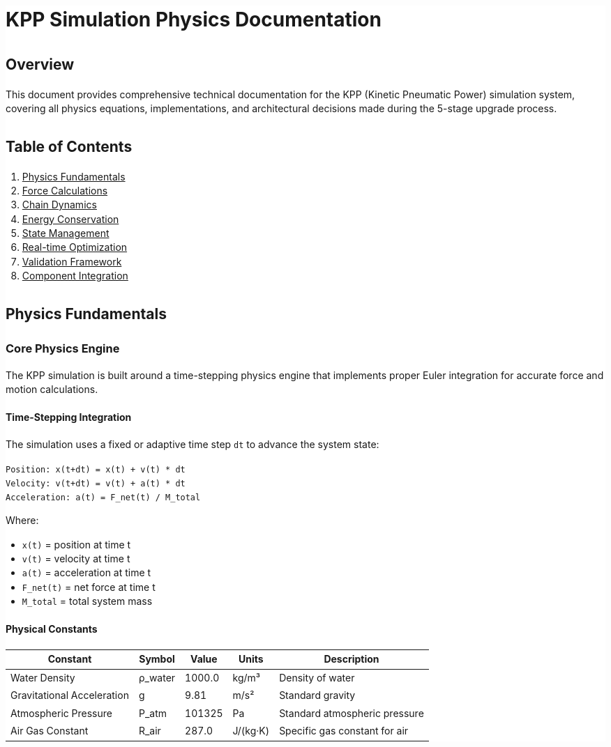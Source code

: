 # KPP Simulation Physics Documentation

## Overview

This document provides comprehensive technical documentation for the KPP (Kinetic Pneumatic Power) simulation system, covering all physics equations, implementations, and architectural decisions made during the 5-stage upgrade process.

## Table of Contents

1. [Physics Fundamentals](#physics-fundamentals)
2. [Force Calculations](#force-calculations)
3. [Chain Dynamics](#chain-dynamics)
4. [Energy Conservation](#energy-conservation)
5. [State Management](#state-management)
6. [Real-time Optimization](#real-time-optimization)
7. [Validation Framework](#validation-framework)
8. [Component Integration](#component-integration)

## Physics Fundamentals

### Core Physics Engine

The KPP simulation is built around a time-stepping physics engine that implements proper Euler integration for accurate force and motion calculations.

#### Time-Stepping Integration

The simulation uses a fixed or adaptive time step `dt` to advance the system state:

```
Position: x(t+dt) = x(t) + v(t) * dt
Velocity: v(t+dt) = v(t) + a(t) * dt
Acceleration: a(t) = F_net(t) / M_total
```

Where:
- `x(t)` = position at time t
- `v(t)` = velocity at time t  
- `a(t)` = acceleration at time t
- `F_net(t)` = net force at time t
- `M_total` = total system mass

#### Physical Constants

| Constant | Symbol | Value | Units | Description |
|----------|---------|-------|-------|-------------|
| Water Density | ρ_water | 1000.0 | kg/m³ | Density of water |
| Gravitational Acceleration | g | 9.81 | m/s² | Standard gravity |
| Atmospheric Pressure | P_atm | 101325 | Pa | Standard atmospheric pressure |
| Air Gas Constant | R_air | 287.0 | J/(kg·K) | Specific gas constant for air |
